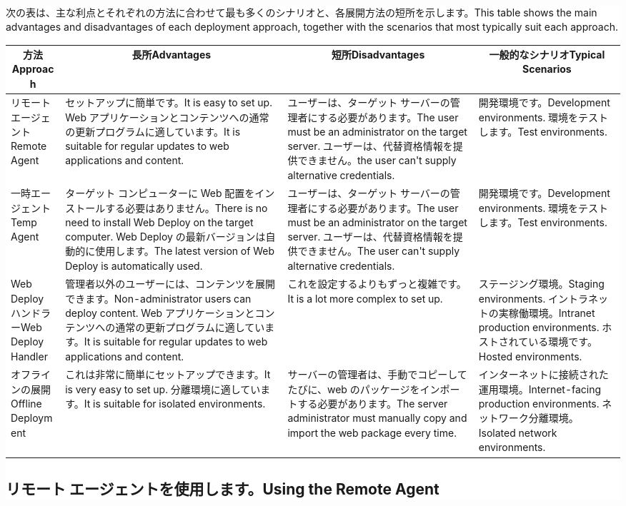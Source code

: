 
<span data-ttu-id="55fcb-114">次の表は、主な利点とそれぞれの方法に合わせて最も多くのシナリオと、各展開方法の短所を示します。</span><span class="sxs-lookup"><span data-stu-id="55fcb-114">This table shows the main advantages and disadvantages of each deployment approach, together with the scenarios that most typically suit each approach.</span></span>

| <span data-ttu-id="55fcb-115">方法</span><span class="sxs-lookup"><span data-stu-id="55fcb-115">Approach</span></span> | <span data-ttu-id="55fcb-116">長所</span><span class="sxs-lookup"><span data-stu-id="55fcb-116">Advantages</span></span> | <span data-ttu-id="55fcb-117">短所</span><span class="sxs-lookup"><span data-stu-id="55fcb-117">Disadvantages</span></span> | <span data-ttu-id="55fcb-118">一般的なシナリオ</span><span class="sxs-lookup"><span data-stu-id="55fcb-118">Typical Scenarios</span></span> |
| --- | --- | --- | --- |
| <span data-ttu-id="55fcb-119">リモート エージェント</span><span class="sxs-lookup"><span data-stu-id="55fcb-119">Remote Agent</span></span> | <span data-ttu-id="55fcb-120">セットアップに簡単です。</span><span class="sxs-lookup"><span data-stu-id="55fcb-120">It is easy to set up.</span></span> <span data-ttu-id="55fcb-121">Web アプリケーションとコンテンツへの通常の更新プログラムに適しています。</span><span class="sxs-lookup"><span data-stu-id="55fcb-121">It is suitable for regular updates to web applications and content.</span></span> | <span data-ttu-id="55fcb-122">ユーザーは、ターゲット サーバーの管理者にする必要があります。</span><span class="sxs-lookup"><span data-stu-id="55fcb-122">The user must be an administrator on the target server.</span></span> <span data-ttu-id="55fcb-123">ユーザーは、代替資格情報を提供できません。</span><span class="sxs-lookup"><span data-stu-id="55fcb-123">the user can't supply alternative credentials.</span></span> | <span data-ttu-id="55fcb-124">開発環境です。</span><span class="sxs-lookup"><span data-stu-id="55fcb-124">Development environments.</span></span> <span data-ttu-id="55fcb-125">環境をテストします。</span><span class="sxs-lookup"><span data-stu-id="55fcb-125">Test environments.</span></span> |
| <span data-ttu-id="55fcb-126">一時エージェント</span><span class="sxs-lookup"><span data-stu-id="55fcb-126">Temp Agent</span></span> | <span data-ttu-id="55fcb-127">ターゲット コンピューターに Web 配置をインストールする必要はありません。</span><span class="sxs-lookup"><span data-stu-id="55fcb-127">There is no need to install Web Deploy on the target computer.</span></span> <span data-ttu-id="55fcb-128">Web Deploy の最新バージョンは自動的に使用します。</span><span class="sxs-lookup"><span data-stu-id="55fcb-128">The latest version of Web Deploy is automatically used.</span></span> | <span data-ttu-id="55fcb-129">ユーザーは、ターゲット サーバーの管理者にする必要があります。</span><span class="sxs-lookup"><span data-stu-id="55fcb-129">The user must be an administrator on the target server.</span></span> <span data-ttu-id="55fcb-130">ユーザーは、代替資格情報を提供できません。</span><span class="sxs-lookup"><span data-stu-id="55fcb-130">The user can't supply alternative credentials.</span></span> | <span data-ttu-id="55fcb-131">開発環境です。</span><span class="sxs-lookup"><span data-stu-id="55fcb-131">Development environments.</span></span> <span data-ttu-id="55fcb-132">環境をテストします。</span><span class="sxs-lookup"><span data-stu-id="55fcb-132">Test environments.</span></span> |
| <span data-ttu-id="55fcb-133">Web Deploy ハンドラー</span><span class="sxs-lookup"><span data-stu-id="55fcb-133">Web Deploy Handler</span></span> | <span data-ttu-id="55fcb-134">管理者以外のユーザーには、コンテンツを展開できます。</span><span class="sxs-lookup"><span data-stu-id="55fcb-134">Non-administrator users can deploy content.</span></span> <span data-ttu-id="55fcb-135">Web アプリケーションとコンテンツへの通常の更新プログラムに適しています。</span><span class="sxs-lookup"><span data-stu-id="55fcb-135">It is suitable for regular updates to web applications and content.</span></span> | <span data-ttu-id="55fcb-136">これを設定するよりもずっと複雑です。</span><span class="sxs-lookup"><span data-stu-id="55fcb-136">It is a lot more complex to set up.</span></span> | <span data-ttu-id="55fcb-137">ステージング環境。</span><span class="sxs-lookup"><span data-stu-id="55fcb-137">Staging environments.</span></span> <span data-ttu-id="55fcb-138">イントラネットの実稼働環境。</span><span class="sxs-lookup"><span data-stu-id="55fcb-138">Intranet production environments.</span></span> <span data-ttu-id="55fcb-139">ホストされている環境です。</span><span class="sxs-lookup"><span data-stu-id="55fcb-139">Hosted environments.</span></span> |
| <span data-ttu-id="55fcb-140">オフラインの展開</span><span class="sxs-lookup"><span data-stu-id="55fcb-140">Offline Deployment</span></span> | <span data-ttu-id="55fcb-141">これは非常に簡単にセットアップできます。</span><span class="sxs-lookup"><span data-stu-id="55fcb-141">It is very easy to set up.</span></span> <span data-ttu-id="55fcb-142">分離環境に適しています。</span><span class="sxs-lookup"><span data-stu-id="55fcb-142">It is suitable for isolated environments.</span></span> | <span data-ttu-id="55fcb-143">サーバーの管理者は、手動でコピーしてたびに、web のパッケージをインポートする必要があります。</span><span class="sxs-lookup"><span data-stu-id="55fcb-143">The server administrator must manually copy and import the web package every time.</span></span> | <span data-ttu-id="55fcb-144">インターネットに接続された運用環境。</span><span class="sxs-lookup"><span data-stu-id="55fcb-144">Internet-facing production environments.</span></span> <span data-ttu-id="55fcb-145">ネットワーク分離環境。</span><span class="sxs-lookup"><span data-stu-id="55fcb-145">Isolated network environments.</span></span> |
  

## <a name="using-the-remote-agent"></a><span data-ttu-id="55fcb-146">リモート エージェントを使用します。</span><span class="sxs-lookup"><span data-stu-id="55fcb-146">Using the Remote Agent</span></span>
